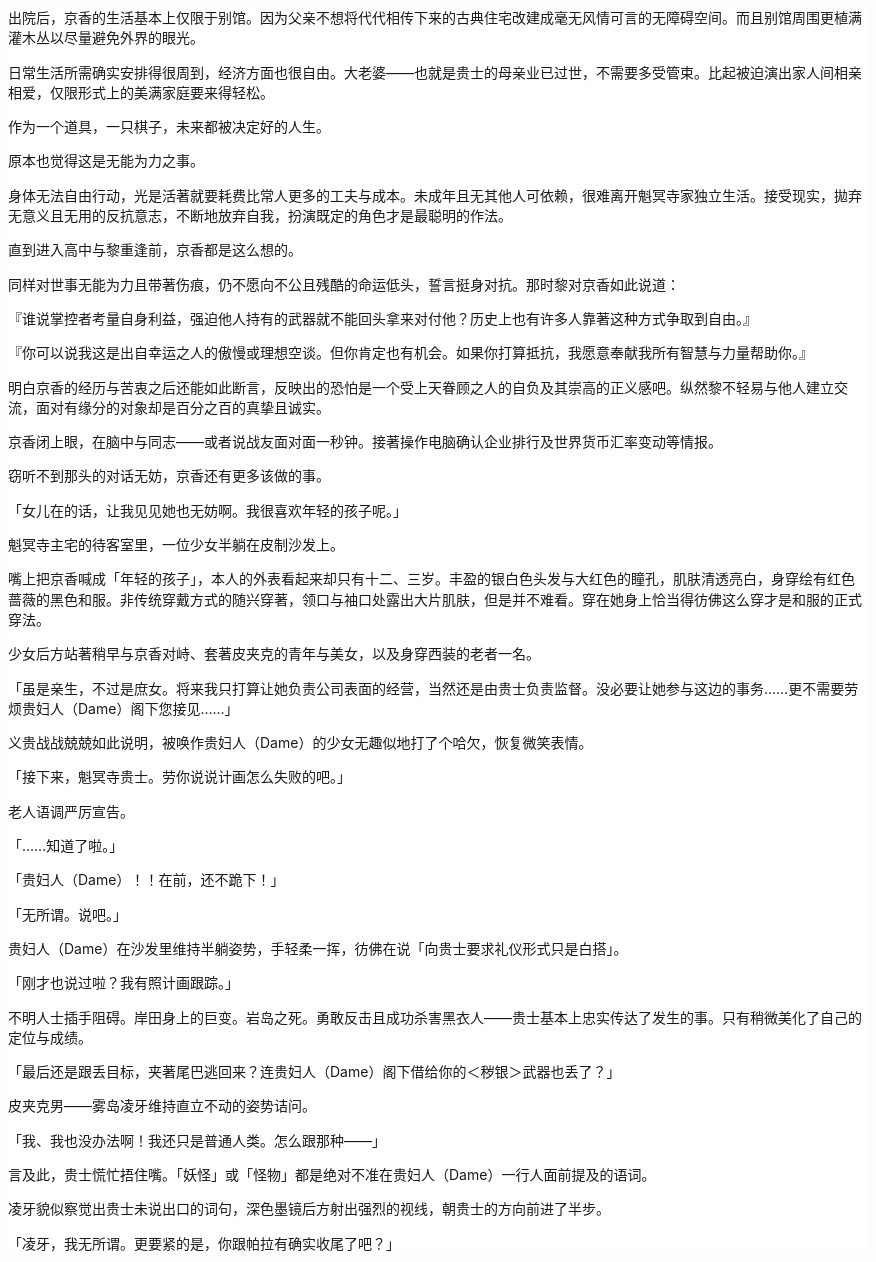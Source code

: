 出院后，京香的生活基本上仅限于别馆。因为父亲不想将代代相传下来的古典住宅改建成毫无风情可言的无障碍空间。而且别馆周围更植满灌木丛以尽量避免外界的眼光。

日常生活所需确实安排得很周到，经济方面也很自由。大老婆——也就是贵士的母亲业已过世，不需要多受管束。比起被迫演出家人间相亲相爱，仅限形式上的美满家庭要来得轻松。

作为一个道具，一只棋子，未来都被决定好的人生。

原本也觉得这是无能为力之事。

身体无法自由行动，光是活著就要耗费比常人更多的工夫与成本。未成年且无其他人可依赖，很难离开魁冥寺家独立生活。接受现实，拋弃无意义且无用的反抗意志，不断地放弃自我，扮演既定的角色才是最聪明的作法。

直到进入高中与黎重逢前，京香都是这么想的。

同样对世事无能为力且带著伤痕，仍不愿向不公且残酷的命运低头，誓言挺身对抗。那时黎对京香如此说道：

『谁说掌控者考量自身利益，强迫他人持有的武器就不能回头拿来对付他？历史上也有许多人靠著这种方式争取到自由。』

『你可以说我这是出自幸运之人的傲慢或理想空谈。但你肯定也有机会。如果你打算抵抗，我愿意奉献我所有智慧与力量帮助你。』

明白京香的经历与苦衷之后还能如此断言，反映出的恐怕是一个受上天眷顾之人的自负及其崇高的正义感吧。纵然黎不轻易与他人建立交流，面对有缘分的对象却是百分之百的真挚且诚实。

京香闭上眼，在脑中与同志——或者说战友面对面一秒钟。接著操作电脑确认企业排行及世界货币汇率变动等情报。

窃听不到那头的对话无妨，京香还有更多该做的事。

「女儿在的话，让我见见她也无妨啊。我很喜欢年轻的孩子呢。」

魁冥寺主宅的待客室里，一位少女半躺在皮制沙发上。

嘴上把京香喊成「年轻的孩子」，本人的外表看起来却只有十二、三岁。丰盈的银白色头发与大红色的瞳孔，肌肤清透亮白，身穿绘有红色蔷薇的黑色和服。非传统穿戴方式的随兴穿著，领口与袖口处露出大片肌肤，但是并不难看。穿在她身上恰当得彷佛这么穿才是和服的正式穿法。

少女后方站著稍早与京香对峙、套著皮夹克的青年与美女，以及身穿西装的老者一名。

「虽是亲生，不过是庶女。将来我只打算让她负责公司表面的经营，当然还是由贵士负责监督。没必要让她参与这边的事务……更不需要劳烦贵妇人（Dame）阁下您接见……」

义贵战战兢兢如此说明，被唤作贵妇人（Dame）的少女无趣似地打了个哈欠，恢复微笑表情。

「接下来，魁冥寺贵士。劳你说说计画怎么失败的吧。」

老人语调严厉宣告。

「……知道了啦。」

「贵妇人（Dame）！！在前，还不跪下！」

「无所谓。说吧。」

贵妇人（Dame）在沙发里维持半躺姿势，手轻柔一挥，彷佛在说「向贵士要求礼仪形式只是白搭」。

「刚才也说过啦？我有照计画跟踪。」

不明人士插手阻碍。岸田身上的巨变。岩岛之死。勇敢反击且成功杀害黑衣人——贵士基本上忠实传达了发生的事。只有稍微美化了自己的定位与成绩。

「最后还是跟丢目标，夹著尾巴逃回来？连贵妇人（Dame）阁下借给你的＜秽银＞武器也丢了？」

皮夹克男——雾岛凌牙维持直立不动的姿势诘问。

「我、我也没办法啊！我还只是普通人类。怎么跟那种——」

言及此，贵士慌忙捂住嘴。「妖怪」或「怪物」都是绝对不准在贵妇人（Dame）一行人面前提及的语词。

凌牙貌似察觉出贵士未说出口的词句，深色墨镜后方射出强烈的视线，朝贵士的方向前进了半步。

「凌牙，我无所谓。更要紧的是，你跟帕拉有确实收尾了吧？」
